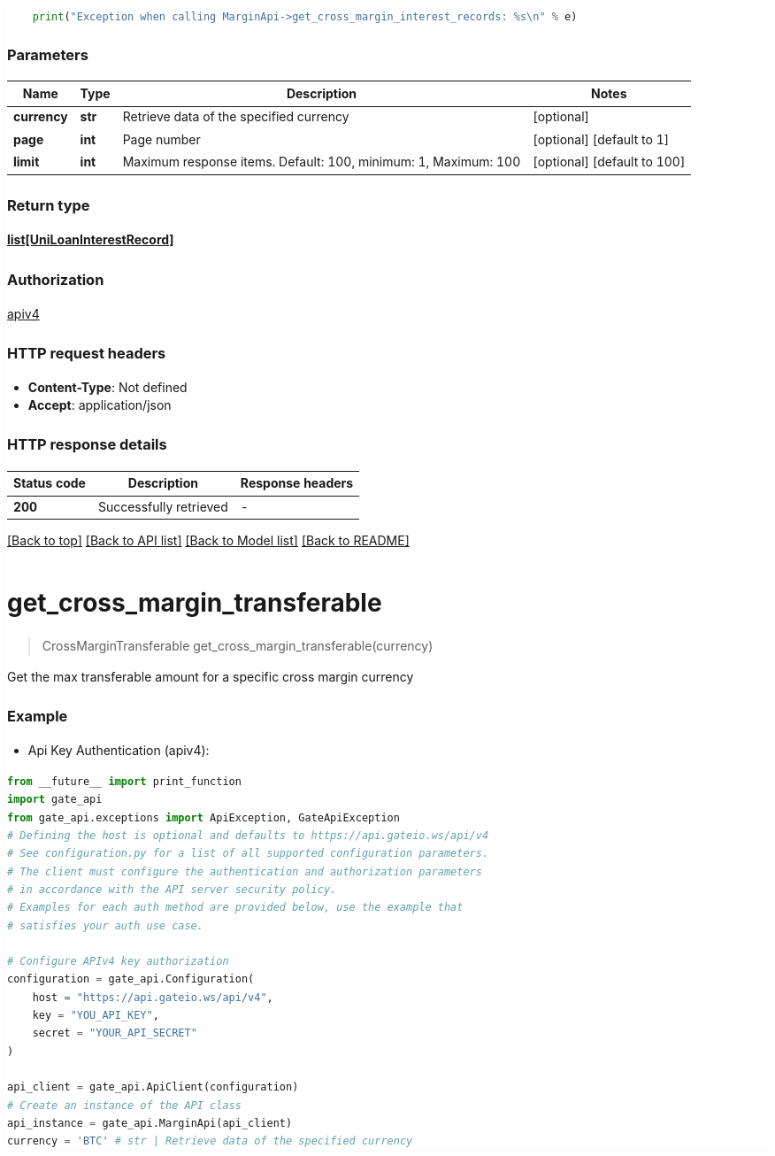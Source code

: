 ```python
    print("Exception when calling MarginApi->get_cross_margin_interest_records: %s\n" % e)
```

### Parameters

Name | Type | Description  | Notes
------------- | ------------- | ------------- | -------------
 **currency** | **str**| Retrieve data of the specified currency | [optional] 
 **page** | **int**| Page number | [optional] [default to 1]
 **limit** | **int**| Maximum response items.  Default: 100, minimum: 1, Maximum: 100 | [optional] [default to 100]

### Return type

[**list[UniLoanInterestRecord]**](UniLoanInterestRecord.md)

### Authorization

[apiv4](../README.md#apiv4)

### HTTP request headers

 - **Content-Type**: Not defined
 - **Accept**: application/json

### HTTP response details
| Status code | Description | Response headers |
|-------------|-------------|------------------|
**200** | Successfully retrieved |  -  |

[[Back to top]](#) [[Back to API list]](../README.md#documentation-for-api-endpoints) [[Back to Model list]](../README.md#documentation-for-models) [[Back to README]](../README.md)

# **get_cross_margin_transferable**
> CrossMarginTransferable get_cross_margin_transferable(currency)

Get the max transferable amount for a specific cross margin currency

### Example

* Api Key Authentication (apiv4):
```python
from __future__ import print_function
import gate_api
from gate_api.exceptions import ApiException, GateApiException
# Defining the host is optional and defaults to https://api.gateio.ws/api/v4
# See configuration.py for a list of all supported configuration parameters.
# The client must configure the authentication and authorization parameters
# in accordance with the API server security policy.
# Examples for each auth method are provided below, use the example that
# satisfies your auth use case.

# Configure APIv4 key authorization
configuration = gate_api.Configuration(
    host = "https://api.gateio.ws/api/v4",
    key = "YOU_API_KEY",
    secret = "YOUR_API_SECRET"
)

api_client = gate_api.ApiClient(configuration)
# Create an instance of the API class
api_instance = gate_api.MarginApi(api_client)
currency = 'BTC' # str | Retrieve data of the specified currency

```
